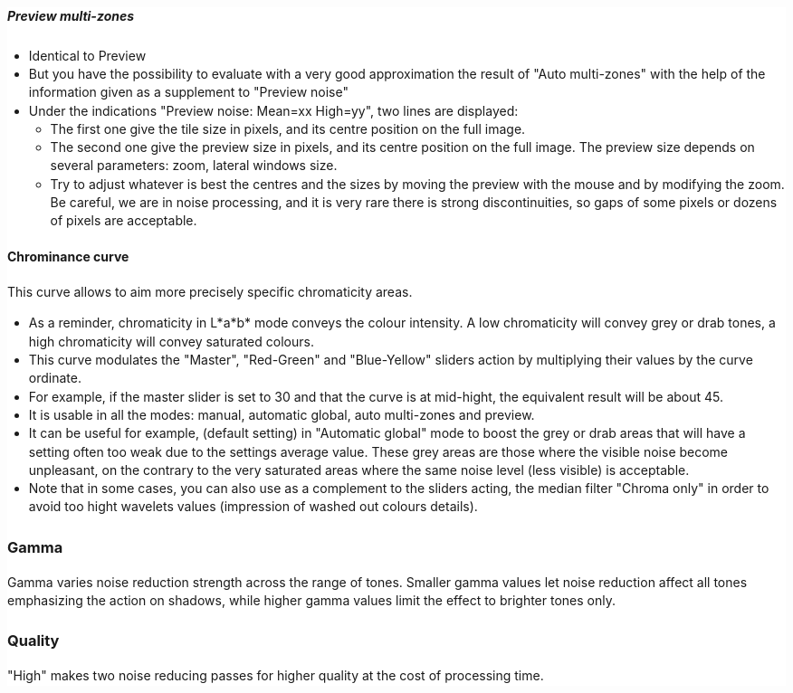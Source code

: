 ##### Preview multi-zones

- Identical to Preview
- But you have the possibility to evaluate with a very good
  approximation the result of "Auto multi-zones" with the help of the
  information given as a supplement to "Preview noise"
- Under the indications "Preview noise: Mean=xx High=yy", two lines are
  displayed:
  - The first one give the tile size in pixels, and its centre position
    on the full image.
  - The second one give the preview size in pixels, and its centre
    position on the full image. The preview size depends on several
    parameters: zoom, lateral windows size.
  - Try to adjust whatever is best the centres and the sizes by moving
    the preview with the mouse and by modifying the zoom. Be careful, we
    are in noise processing, and it is very rare there is strong
    discontinuities, so gaps of some pixels or dozens of pixels are
    acceptable.

#### Chrominance curve

This curve allows to aim more precisely specific chromaticity areas.

- As a reminder, chromaticity in L\*a\*b\* mode conveys the colour
  intensity. A low chromaticity will convey grey or drab tones, a high
  chromaticity will convey saturated colours.
- This curve modulates the "Master", "Red-Green" and "Blue-Yellow"
  sliders action by multiplying their values by the curve ordinate.
- For example, if the master slider is set to 30 and that the curve is
  at mid-hight, the equivalent result will be about 45.
- It is usable in all the modes: manual, automatic global, auto
  multi-zones and preview.
- It can be useful for example, (default setting) in "Automatic global"
  mode to boost the grey or drab areas that will have a setting often
  too weak due to the settings average value. These grey areas are those
  where the visible noise become unpleasant, on the contrary to the very
  saturated areas where the same noise level (less visible) is
  acceptable.
- Note that in some cases, you can also use as a complement to the
  sliders acting, the median filter "Chroma only" in order to avoid too
  hight wavelets values (impression of washed out colours details).

### Gamma

Gamma varies noise reduction strength across the range of tones. Smaller
gamma values let noise reduction affect all tones emphasizing the action
on shadows, while higher gamma values limit the effect to brighter tones
only.

### Quality

"High" makes two noise reducing passes for higher quality at the cost of
processing time.
